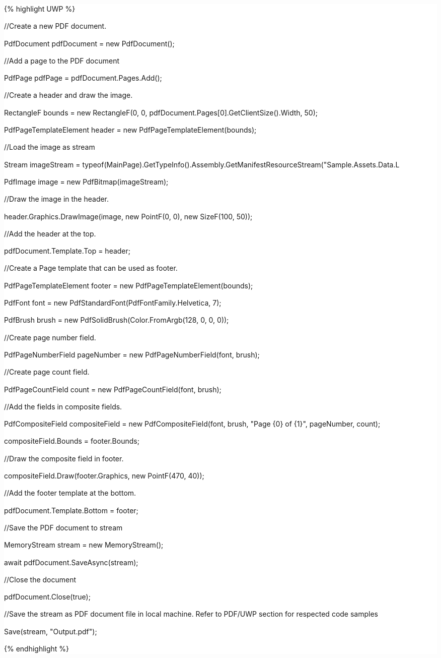 {% highlight UWP %}

//Create a new PDF document.

PdfDocument pdfDocument = new PdfDocument();

//Add a page to the PDF document

PdfPage pdfPage = pdfDocument.Pages.Add();

//Create a header and draw the image.

RectangleF bounds = new RectangleF(0, 0, pdfDocument.Pages[0].GetClientSize().Width, 50);

PdfPageTemplateElement header = new PdfPageTemplateElement(bounds);

//Load the image as stream

Stream imageStream = typeof(MainPage).GetTypeInfo().Assembly.GetManifestResourceStream("Sample.Assets.Data.L

PdfImage image = new PdfBitmap(imageStream);

//Draw the image in the header.

header.Graphics.DrawImage(image, new PointF(0, 0), new SizeF(100, 50));

//Add the header at the top.

pdfDocument.Template.Top = header;

//Create a Page template that can be used as footer.

PdfPageTemplateElement footer = new PdfPageTemplateElement(bounds);

PdfFont font = new PdfStandardFont(PdfFontFamily.Helvetica, 7);

PdfBrush brush = new PdfSolidBrush(Color.FromArgb(128, 0, 0, 0));

//Create page number field.

PdfPageNumberField pageNumber = new PdfPageNumberField(font, brush);

//Create page count field.

PdfPageCountField count = new PdfPageCountField(font, brush);

//Add the fields in composite fields.

PdfCompositeField compositeField = new PdfCompositeField(font, brush, "Page {0} of {1}", pageNumber, count);

compositeField.Bounds = footer.Bounds;

//Draw the composite field in footer.

compositeField.Draw(footer.Graphics, new PointF(470, 40));

//Add the footer template at the bottom.

pdfDocument.Template.Bottom = footer;

//Save the PDF document to stream

MemoryStream stream = new MemoryStream();

await pdfDocument.SaveAsync(stream);

//Close the document

pdfDocument.Close(true);                                                                   

//Save the stream as PDF document file in local machine. Refer to PDF/UWP section for respected code samples

Save(stream, "Output.pdf");

{% endhighlight %}
